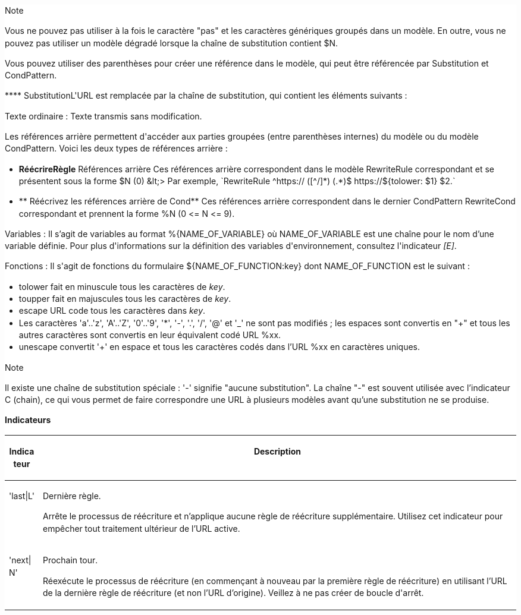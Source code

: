 >[!NOTE]
>
>Vous ne pouvez pas utiliser à la fois le caractère &quot;pas&quot; et les caractères génériques groupés dans un modèle. En outre, vous ne pouvez pas utiliser un modèle dégradé lorsque la chaîne de substitution contient $N.

Vous pouvez utiliser des parenthèses pour créer une référence dans le modèle, qui peut être référencée par Substitution et CondPattern.

**** SubstitutionL&#39;URL est remplacée par la chaîne de substitution, qui contient les éléments suivants :

Texte ordinaire : Texte transmis sans modification.

Les références arrière permettent d&#39;accéder aux parties groupées (entre parenthèses internes) du modèle ou du modèle CondPattern. Voici les deux types de références arrière :

* **RéécrireRègle** Références arrière Ces références arrière correspondent dans le modèle RewriteRule correspondant et se présentent sous la forme $N (0)  &lt;> Par exemple, `RewriteRule ^https:// ([^/]*) (.*)$ https://${tolower: $1} $2.`

* ** Réécrivez les références arrière de Cond** Ces références arrière correspondent dans le dernier CondPattern RewriteCond correspondant et prennent la forme %N (0 &lt;= N &lt;= 9).

Variables : Il s’agit de variables au format %{NAME_OF_VARIABLE} où NAME_OF_VARIABLE est une chaîne pour le nom d’une variable définie. Pour plus d&#39;informations sur la définition des variables d&#39;environnement, consultez l&#39;indicateur *[E]*.

Fonctions : Il s&#39;agit de fonctions du formulaire ${NAME_OF_FUNCTION:key} dont NAME_OF_FUNCTION est le suivant :

* tolower fait en minuscule tous les caractères de *key*.
* toupper fait en majuscules tous les caractères de *key*.
* escape URL code tous les caractères dans *key*.
* Les caractères &#39;a&#39;..&#39;z&#39;, &#39;A&#39;..&#39;Z&#39;, &#39;0&#39;..&#39;9&#39;, &#39;*&#39;, &#39;-&#39;, &#39;.&#39;, &#39;/&#39;, &#39;@&#39; et &#39;_&#39; ne sont pas modifiés ; les espaces sont convertis en &quot;+&quot; et tous les autres caractères sont convertis en leur équivalent codé URL %xx.
* unescape convertit &#39;+&#39; en espace et tous les caractères codés dans l’URL %xx en caractères uniques.

>[!NOTE]
>
>Il existe une chaîne de substitution spéciale : &#39;-&#39; signifie &quot;aucune substitution&quot;. La chaîne &quot;-&quot; est souvent utilisée avec l’indicateur C (chain), ce qui vous permet de faire correspondre une URL à plusieurs modèles avant qu’une substitution ne se produise.

**Indicateurs**

<table> 
 <thead> 
  <tr> 
   <th colname="col1" class="entry"> <p>Indicateur </p> </th> 
   <th colname="col2" class="entry"> <p>Description </p> </th> 
  </tr> 
 </thead>
 <tbody> 
  <tr> 
   <td colname="col1"> <p> 'last|L' </p> </td> 
   <td colname="col2"> <p>Dernière règle. </p> <p>Arrête le processus de réécriture et n’applique aucune règle de réécriture supplémentaire. Utilisez cet indicateur pour empêcher tout traitement ultérieur de l’URL active. </p> </td> 
  </tr> 
  <tr> 
   <td colname="col1"> <p> 'next|N' </p> </td> 
   <td colname="col2"> <p>Prochain tour. </p> <p> Réexécute le processus de réécriture (en commençant à nouveau par la première règle de réécriture) en utilisant l’URL de la dernière règle de réécriture (et non l’URL d’origine). Veillez à ne pas créer de boucle d'arrêt. </p> </td> 
  </tr> 